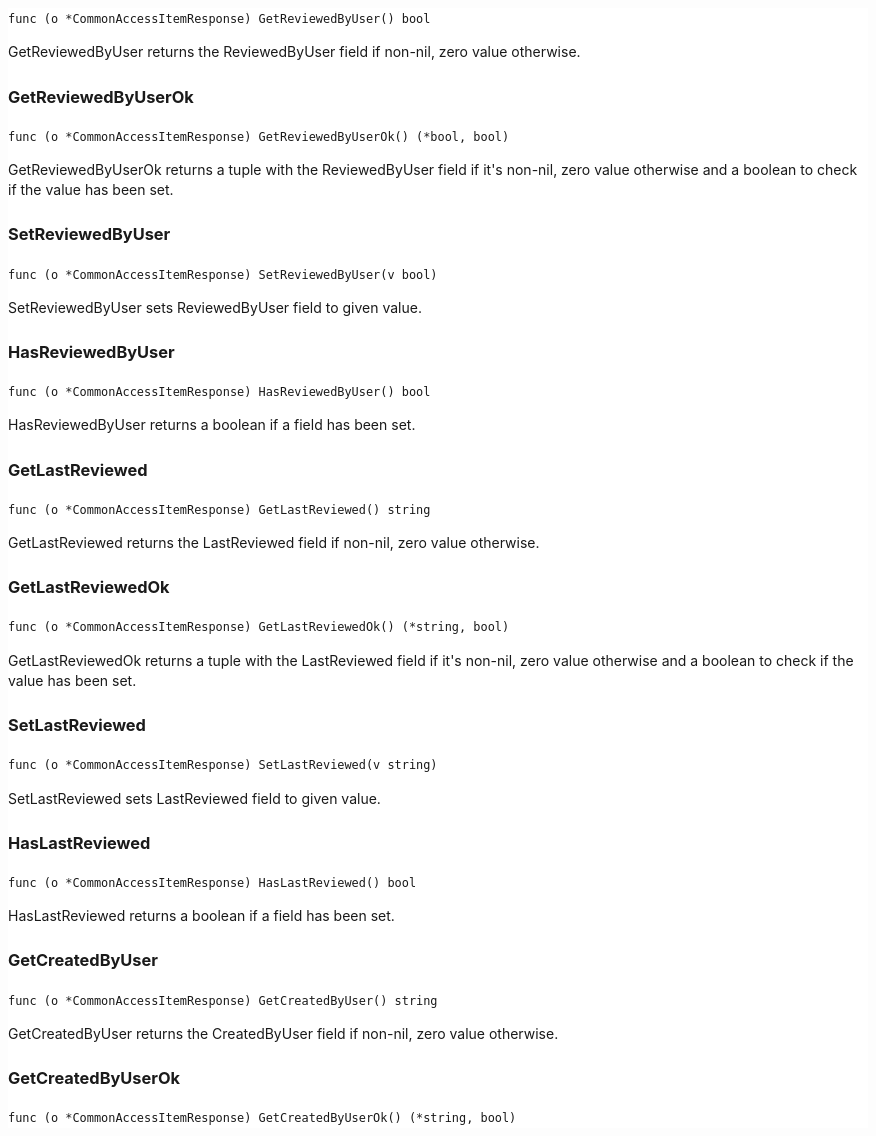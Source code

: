 `func (o *CommonAccessItemResponse) GetReviewedByUser() bool`

GetReviewedByUser returns the ReviewedByUser field if non-nil, zero value otherwise.

### GetReviewedByUserOk

`func (o *CommonAccessItemResponse) GetReviewedByUserOk() (*bool, bool)`

GetReviewedByUserOk returns a tuple with the ReviewedByUser field if it's non-nil, zero value otherwise and a boolean to check if the value has been set.

### SetReviewedByUser

`func (o *CommonAccessItemResponse) SetReviewedByUser(v bool)`

SetReviewedByUser sets ReviewedByUser field to given value.

### HasReviewedByUser

`func (o *CommonAccessItemResponse) HasReviewedByUser() bool`

HasReviewedByUser returns a boolean if a field has been set.

### GetLastReviewed

`func (o *CommonAccessItemResponse) GetLastReviewed() string`

GetLastReviewed returns the LastReviewed field if non-nil, zero value otherwise.

### GetLastReviewedOk

`func (o *CommonAccessItemResponse) GetLastReviewedOk() (*string, bool)`

GetLastReviewedOk returns a tuple with the LastReviewed field if it's non-nil, zero value otherwise and a boolean to check if the value has been set.

### SetLastReviewed

`func (o *CommonAccessItemResponse) SetLastReviewed(v string)`

SetLastReviewed sets LastReviewed field to given value.

### HasLastReviewed

`func (o *CommonAccessItemResponse) HasLastReviewed() bool`

HasLastReviewed returns a boolean if a field has been set.

### GetCreatedByUser

`func (o *CommonAccessItemResponse) GetCreatedByUser() string`

GetCreatedByUser returns the CreatedByUser field if non-nil, zero value otherwise.

### GetCreatedByUserOk

`func (o *CommonAccessItemResponse) GetCreatedByUserOk() (*string, bool)`
